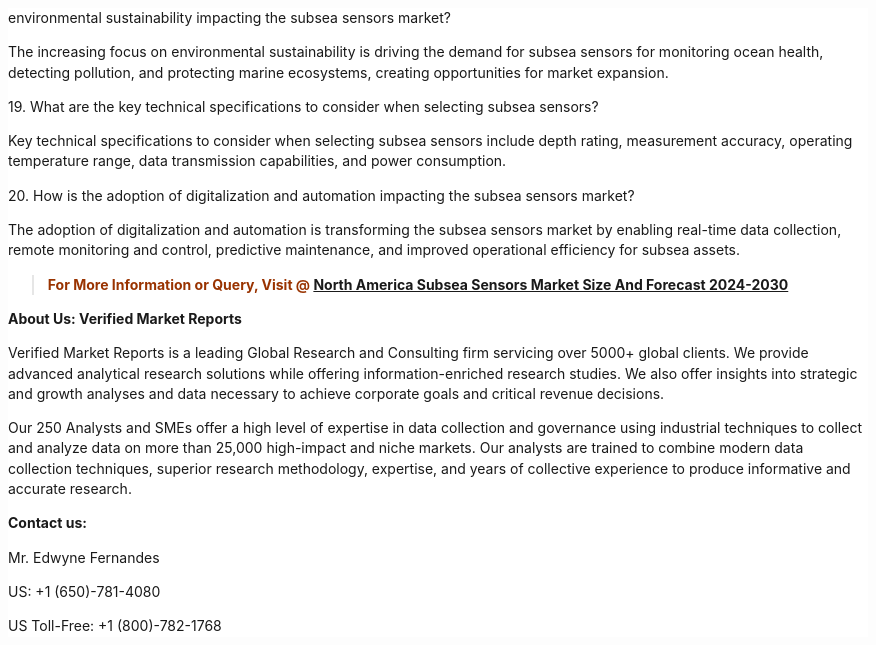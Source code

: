environmental sustainability impacting the subsea sensors market?</div><div> <p>The increasing focus on environmental sustainability is driving the demand for subsea sensors for monitoring ocean health, detecting pollution, and protecting marine ecosystems, creating opportunities for market expansion.</p>19. What are the key technical specifications to consider when selecting subsea sensors?</div><div> <p>Key technical specifications to consider when selecting subsea sensors include depth rating, measurement accuracy, operating temperature range, data transmission capabilities, and power consumption.</p>20. How is the adoption of digitalization and automation impacting the subsea sensors market?</div><div> <p>The adoption of digitalization and automation is transforming the subsea sensors market by enabling real-time data collection, remote monitoring and control, predictive maintenance, and improved operational efficiency for subsea assets.</p></p><blockquote><p><span style="color: #993300;"><strong>For More Information or Query, Visit @ <a href="https://www.verifiedmarketreports.com/product/subsea-sensors-market/">North America Subsea Sensors Market Size And Forecast 2024-2030</a></strong></span></p></blockquote><p><strong>About Us: Verified Market Reports</strong></p><p>Verified Market Reports is a leading Global Research and Consulting firm servicing over 5000+ global clients. We provide advanced analytical research solutions while offering information-enriched research studies. We also offer insights into strategic and growth analyses and data necessary to achieve corporate goals and critical revenue decisions.</p><p>Our 250 Analysts and SMEs offer a high level of expertise in data collection and governance using industrial techniques to collect and analyze data on more than 25,000 high-impact and niche markets. Our analysts are trained to combine modern data collection techniques, superior research methodology, expertise, and years of collective experience to produce informative and accurate research.</p><p><strong>Contact us:</strong></p><p>Mr. Edwyne Fernandes</p><p>US: +1 (650)-781-4080</p><p>US Toll-Free: +1 (800)-782-1768</p>
